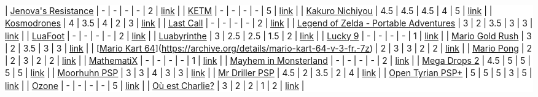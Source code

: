 | [Jenova's Resistance](https://archive.org/details/jenovasresistance.7z)                               | -        | -       | -        | -     | 2       | [link](https://ameblo.jp/windy-scene/entry-10051956119.html)                                                                       |
| [KETM](https://archive.org/details/ketm-v-0.9.7z)                                                     | -        | -       | -        | -     | 5       | [link](https://ameblo.jp/windy-scene/entry-10036179360.html)                                                                       |
| [Kakuro Nichiyou](https://archive.org/details/kakuro-nichiyou-psp.-7z)                                | 4.5      | 4.5     | 4.5      | 4     | 5       | [link](https://web.archive.org/web/20100206185045/http://pspadventure.com/psp-%E8%87%AA%E4%BD%9C%E3%82%BD%E3%83%95%E3%83%88/782/)  |
| [Kosmodrones](https://archive.org/details/kosmodrones-v-102.7z)                                       | 4        | 3.5     | 4        | 2     | 3       | [link](https://web.archive.org/web/20101127001320/http://pspadventure.com/psp-%e8%87%aa%e4%bd%9c%e3%82%bd%e3%83%95%e3%83%88/592/)  |
| [Last Call](https://archive.org/details/lastcall031.7z)                                               | -        | -       | -        | -     | 2       | [link](https://ameblo.jp/windy-scene/entry-10040600453.html)                                                                       |
| [Legend of Zelda - Portable Adventures](https://archive.org/details/legend-of-zelda.-7z)              | 3        | 2       | 3.5      | 3     | 3       | [link](https://web.archive.org/web/20101127015407/http://pspadventure.com/psp-%e8%87%aa%e4%bd%9c%e3%82%bd%e3%83%95%e3%83%88/835/)  |
| [LuaFoot](https://archive.org/details/luafoot01.7z)                                                   | -        | -       | -        | -     | 2       | [link](https://ameblo.jp/windy-scene/entry-10037112584.html)                                                                       |
| [Luabyrinthe](https://archive.org/details/luabyrinthe_v1.5.7z)                                        | 3        | 2.5     | 2.5      | 1.5   | 2       | [link](https://web.archive.org/web/20101127025225/http://pspadventure.com/psp-%e8%87%aa%e4%bd%9c%e3%82%bd%e3%83%95%e3%83%88/89/)   |
| [Lucky 9](https://archive.org/details/lucky-9-portable.-7z)                                           | -        | -       | -        | -     | 1       | [link](https://ameblo.jp/windy-scene/entry-10037716343.html)                                                                       |
| [Mario Gold Rush](https://archive.org/details/mario-gold-rush.-7z)                                    | 3        | 2       | 3.5      | 3     | 3       | [link](https://web.archive.org/web/20101126230245/http://pspadventure.com/psp-%e8%87%aa%e4%bd%9c%e3%82%bd%e3%83%95%e3%83%88/909/)  |
| [[Mario Kart 64](https://archive.org/details/)](https://archive.org/details/mario-kart-64-v-3-fr.-7z) | 2        | 3       | 3        | 2     | 2       | [link](https://web.archive.org/web/20101126210614/http://pspadventure.com/psp-%e8%87%aa%e4%bd%9c%e3%82%bd%e3%83%95%e3%83%88/840/)  |
| [Mario Pong](https://archive.org/details/mario-po-ng.-7z)                                             | 2        | 2       | 3        | 2     | 2       | [link](https://web.archive.org/web/20101126223659/http://pspadventure.com/psp-%e8%87%aa%e4%bd%9c%e3%82%bd%e3%83%95%e3%83%88/1753/) |
| [MathematiX](https://archive.org/details/mathemati-x.-7z)                                             | -        | -       | -        | -     | 1       | [link](https://ameblo.jp/windy-scene/entry-10041443184.html)                                                                       |
| [Mayhem in Monsterland](https://archive.org/details/mayhem.7z)                                        | -        | -       | -        | -     | 2       | [link](https://ameblo.jp/windy-scene/entry-10038326695.html)                                                                       |
| [Mega Drops 2](https://archive.org/details/mega-drops-2.7z)                                           | 4.5      | 5       | 5        | 5     | 5       | [link](https://web.archive.org/web/20081227035649/http://pspadventure.com/psp-%E8%87%AA%E4%BD%9C%E3%82%BD%E3%83%95%E3%83%88/1747/) |
| [Moorhuhn PSP](https://archive.org/details/moorhun-v-3.7z)                                            | 3        | 3       | 4        | 3     | 3       | [link](https://web.archive.org/web/20081228152248/http://pspadventure.com/psp-%E8%87%AA%E4%BD%9C%E3%82%BD%E3%83%95%E3%83%88/1823/) |
| [Mr Driller PSP](https://archive.org/details/drill-psp.-7z)                                           | 4.5      | 2       | 3.5      | 2     | 4       | [link](https://ameblo.jp/windy-scene/entry-10052130581.html)                                                                       |
| [Open Tyrian PSP+](https://archive.org/details/open-tyrian-pspplus.-7z)                               | 5        | 5       | 5        | 3     | 5       | [link](https://web.archive.org/web/20101126234634/http://pspadventure.com/psp-%e8%87%aa%e4%bd%9c%e3%82%bd%e3%83%95%e3%83%88/633/)  |
| [Ozone](https://archive.org/details/ozone.7z)                                                         | -        | -       | -        | -     | 5       | [link](https://ameblo.jp/windy-scene/entry-10039739468.html)                                                                       |
| [Où est Charlie?](https://archive.org/details/ou-est-charlie.-7z)                                     | 3        | 2       | 2        | 1     | 2       | [link](https://web.archive.org/web/20101126202841/http://pspadventure.com/psp-%e8%87%aa%e4%bd%9c%e3%82%bd%e3%83%95%e3%83%88/1733/) |
